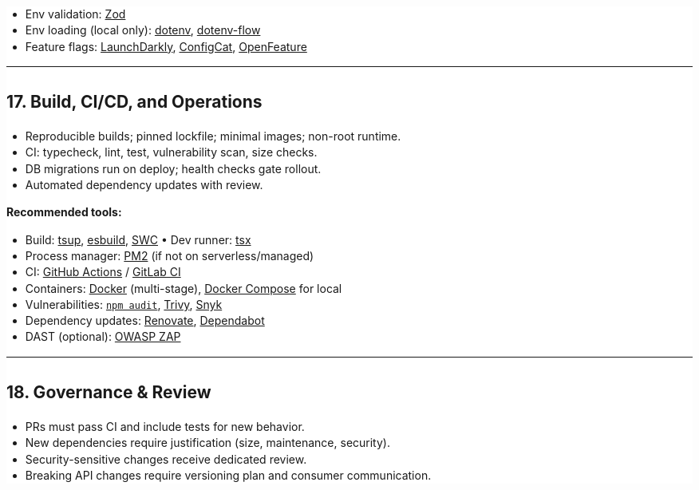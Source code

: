 - Env validation: [Zod](https://zod.dev/)
- Env loading (local only): [dotenv](https://github.com/motdotla/dotenv), [dotenv-flow](https://github.com/kerimdzhanov/dotenv-flow)  
- Feature flags: [LaunchDarkly](https://launchdarkly.com/), [ConfigCat](https://configcat.com/), [OpenFeature](https://openfeature.dev/)

---

## 17. Build, CI/CD, and Operations

- Reproducible builds; pinned lockfile; minimal images; non-root runtime.
- CI: typecheck, lint, test, vulnerability scan, size checks.
- DB migrations run on deploy; health checks gate rollout.
- Automated dependency updates with review.

**Recommended tools:**

- Build: [tsup](https://tsup.egoist.dev/), [esbuild](https://esbuild.github.io/), [SWC](https://swc.rs/) • Dev runner: [tsx](https://github.com/esbuild-kit/tsx)  
- Process manager: [PM2](https://pm2.keymetrics.io/) (if not on serverless/managed)  
- CI: [GitHub Actions](https://github.com/features/actions) / [GitLab CI](https://docs.gitlab.com/ee/ci/)  
- Containers: [Docker](https://www.docker.com/) (multi-stage), [Docker Compose](https://docs.docker.com/compose/) for local  
- Vulnerabilities: [`npm audit`](https://docs.npmjs.com/cli/v10/commands/npm-audit), [Trivy](https://aquasecurity.github.io/trivy/), [Snyk](https://snyk.io/)  
- Dependency updates: [Renovate](https://www.mend.io/renovate/), [Dependabot](https://docs.github.com/en/code-security/dependabot)  
- DAST (optional): [OWASP ZAP](https://www.zaproxy.org/)

---

## 18. Governance & Review

- PRs must pass CI and include tests for new behavior.
- New dependencies require justification (size, maintenance, security).
- Security-sensitive changes receive dedicated review.
- Breaking API changes require versioning plan and consumer communication.
